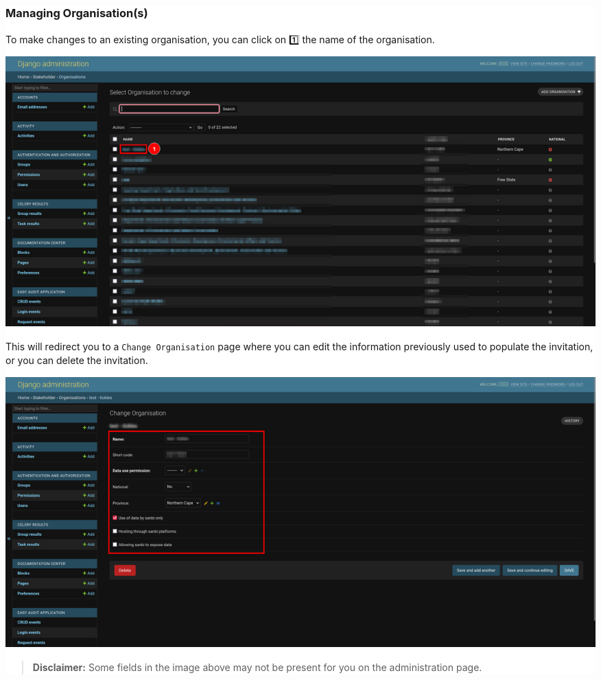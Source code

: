### Managing Organisation(s)

To make changes to an existing organisation, you can click on 1️⃣ the name of the organisation.

![Organisations 7](./img/organisations-7.png)

This will redirect you to a `Change Organisation` page where you can edit the information previously used to populate the invitation, or you can delete the invitation.

![Organisations 8](./img/organisations-8.png)
>**Disclaimer:** Some fields in the image above may not be present for you on the administration page.
